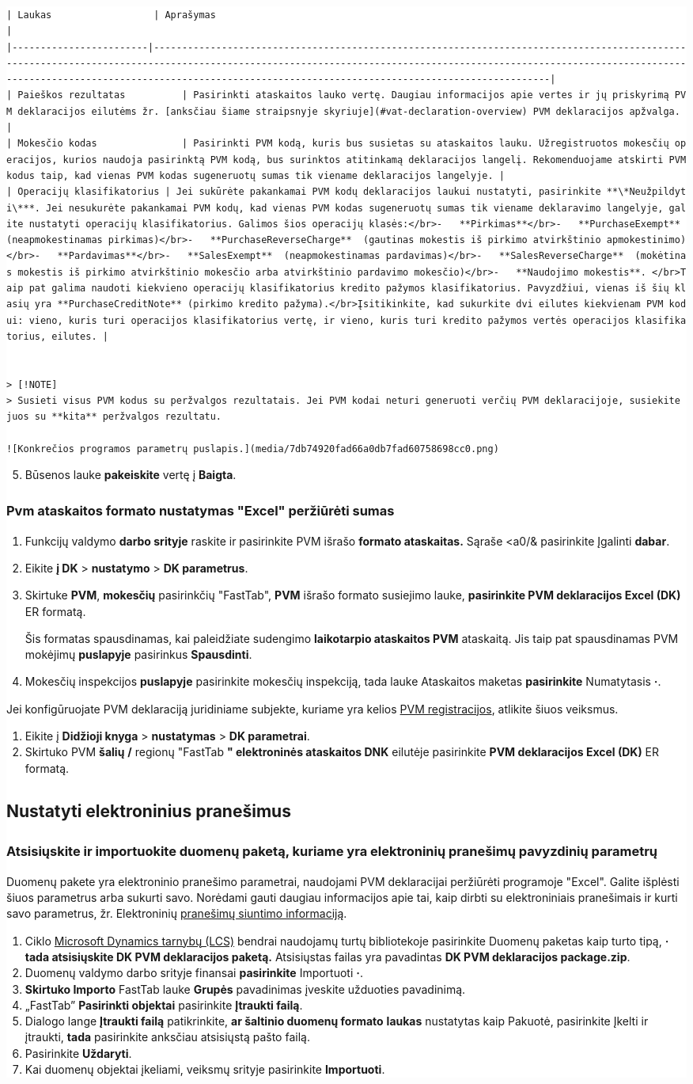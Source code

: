     | Laukas                  | Aprašymas                                                                                                                                                                                                                                                                                                          |
    |------------------------|----------------------------------------------------------------------------------------------------------------------------------------------------------------------------------------------------------------------------------------------------------------------------------------------------------------------|
    | Paieškos rezultatas          | Pasirinkti ataskaitos lauko vertę. Daugiau informacijos apie vertes ir jų priskyrimą PVM deklaracijos eilutėms žr. [anksčiau šiame straipsnyje skyriuje](#vat-declaration-overview) PVM deklaracijos apžvalga.                                                                                               |
    | Mokesčio kodas               | Pasirinkti PVM kodą, kuris bus susietas su ataskaitos lauku. Užregistruotos mokesčių operacijos, kurios naudoja pasirinktą PVM kodą, bus surinktos atitinkamą deklaracijos langelį. Rekomenduojame atskirti PVM kodus taip, kad vienas PVM kodas sugeneruotų sumas tik viename deklaracijos langelyje. |
    | Operacijų klasifikatorius | Jei sukūrėte pakankamai PVM kodų deklaracijos laukui nustatyti, pasirinkite **\*Neužpildyti\***. Jei nesukurėte pakankamai PVM kodų, kad vienas PVM kodas sugeneruotų sumas tik viename deklaravimo langelyje, galite nustatyti operacijų klasifikatorius. Galimos šios operacijų klasės:</br>-   **Pirkimas**</br>-   **PurchaseExempt**  (neapmokestinamas pirkimas)</br>-   **PurchaseReverseCharge**  (gautinas mokestis iš pirkimo atvirkštinio apmokestinimo)</br>-   **Pardavimas**</br>-   **SalesExempt**  (neapmokestinamas pardavimas)</br>-   **SalesReverseCharge**  (mokėtinas mokestis iš pirkimo atvirkštinio mokesčio arba atvirkštinio pardavimo mokesčio)</br>-   **Naudojimo mokestis**. </br>Taip pat galima naudoti kiekvieno operacijų klasifikatorius kredito pažymos klasifikatorius. Pavyzdžiui, vienas iš šių klasių yra **PurchaseCreditNote** (pirkimo kredito pažyma).</br>Įsitikinkite, kad sukurkite dvi eilutes kiekvienam PVM kodui: vieno, kuris turi operacijos klasifikatorius vertę, ir vieno, kuris turi kredito pažymos vertės operacijos klasifikatorius, eilutes. |


    > [!NOTE]
    > Susieti visus PVM kodus su peržvalgos rezultatais. Jei PVM kodai neturi generuoti verčių PVM deklaracijoje, susiekite juos su **kita** peržvalgos rezultatu.

    ![Konkrečios programos parametrų puslapis.](media/7db74920fad66a0db7fad60758698cc0.png)


5. Būsenos lauke **pakeiskite** vertę į **Baigta**.

### <a name="set-up-the-vat-reporting-format-for-preview-amounts-in-excel"></a>Pvm ataskaitos formato nustatymas "Excel" peržiūrėti sumas

1. Funkcijų valdymo **darbo srityje** raskite ir pasirinkite PVM išrašo **formato ataskaitas.** Sąraše <a0/& pasirinkite Įgalinti **dabar**.
2. Eikite **į DK** > **nustatymo** > **DK parametrus**.
3. Skirtuke **PVM**, **mokesčių** pasirinkčių "FastTab", **PVM** išrašo formato susiejimo lauke, **pasirinkite PVM deklaracijos Excel (DK)** ER formatą.

   Šis formatas spausdinamas, kai paleidžiate sudengimo **laikotarpio ataskaitos PVM** ataskaitą. Jis taip pat spausdinamas PVM mokėjimų **puslapyje** pasirinkus **Spausdinti**.

4. Mokesčių inspekcijos **puslapyje** pasirinkite mokesčių inspekciją, tada lauke Ataskaitos maketas **pasirinkite** Numatytasis **·**.

Jei konfigūruojate PVM deklaraciją juridiniame subjekte, kuriame yra kelios [PVM registracijos](emea-reporting-for-multiple-vat-registrations.md), atlikite šiuos veiksmus.

1. Eikite į **Didžioji knyga** \> **nustatymas** \> **DK parametrai**.
2. Skirtuko PVM **šalių**  **/** regionų "FastTab **" elektroninės ataskaitos DNK** eilutėje pasirinkite **PVM deklaracijos Excel (DK)** ER formatą.

## <a name="set-up-electronic-messages"></a>Nustatyti elektroninius pranešimus

### <a name="download-and-import-the-data-package-that-has-example-settings-for-electronic-messages"></a>Atsisiųskite ir importuokite duomenų paketą, kuriame yra elektroninių pranešimų pavyzdinių parametrų

Duomenų pakete yra elektroninio pranešimo parametrai, naudojami PVM deklaracijai peržiūrėti programoje "Excel". Galite išplėsti šiuos parametrus arba sukurti savo. Norėdami gauti daugiau informacijos apie tai, kaip dirbti su elektroniniais pranešimais ir kurti savo parametrus, žr. Elektroninių [pranešimų siuntimo informaciją](../general-ledger/electronic-messaging.md).

1. Ciklo [Microsoft Dynamics tarnybų (LCS)](https://lcs.dynamics.com/v2) bendrai naudojamų turtų bibliotekoje pasirinkite Duomenų paketas kaip turto tipą, **·**  **tada atsisiųskite DK PVM deklaracijos paketą.** Atsisiųstas failas yra pavadintas **DK PVM deklaracijos package.zip**.
2. Duomenų valdymo darbo srityje finansai **pasirinkite** Importuoti **·**.
3.  **Skirtuko Importo** FastTab lauke **Grupės** pavadinimas įveskite užduoties pavadinimą.
4. „FastTab” **Pasirinkti objektai** pasirinkite **Įtraukti failą**.
5. Dialogo lange **Įtraukti failą** patikrinkite, **ar šaltinio duomenų formato**  **laukas** nustatytas kaip Pakuotė, pasirinkite Įkelti ir įtraukti, **tada** pasirinkite anksčiau atsisiųstą pašto failą.
6. Pasirinkite **Uždaryti**.
7. Kai duomenų objektai įkeliami, veiksmų srityje pasirinkite **Importuoti**.